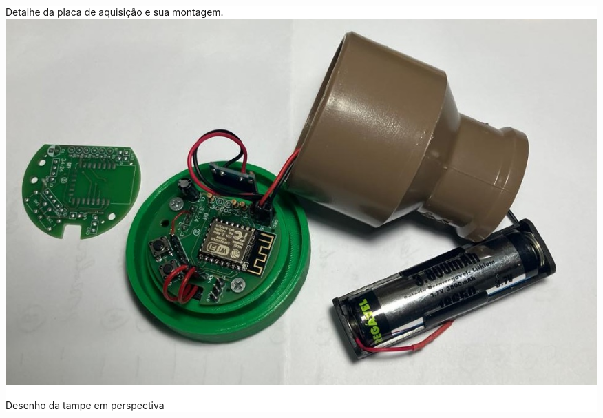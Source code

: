Detalhe da placa de aquisição e sua montagem.
![](fotos/pci_montado.jpg)

Desenho da tampe em perspectiva

